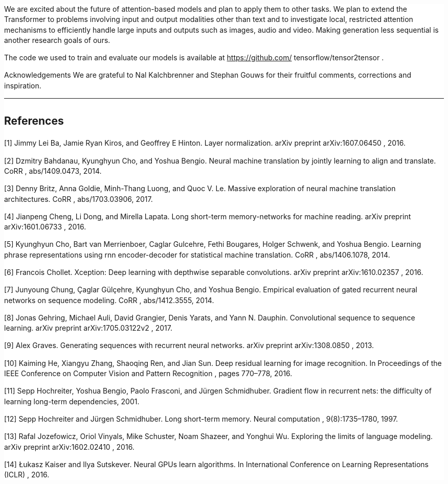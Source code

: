 We are excited about the future of attention-based models and plan to apply them to other tasks. We plan to extend the Transformer to problems involving input and output modalities other than text and to investigate local, restricted attention mechanisms to efficiently handle large inputs and outputs such as images, audio and video. Making generation less sequential is another research goals of ours.

The code we used to train and evaluate our models is available at https://github.com/ tensorflow/tensor2tensor .

Acknowledgements We are grateful to Nal Kalchbrenner and Stephan Gouws for their fruitful comments, corrections and inspiration.

---

## References

[1] Jimmy Lei Ba, Jamie Ryan Kiros, and Geoffrey E Hinton. Layer normalization. arXiv preprint arXiv:1607.06450 , 2016.

[2] Dzmitry Bahdanau, Kyunghyun Cho, and Yoshua Bengio. Neural machine translation by jointly learning to align and translate. CoRR , abs/1409.0473, 2014.

[3] Denny Britz, Anna Goldie, Minh-Thang Luong, and Quoc V. Le. Massive exploration of neural machine translation architectures. CoRR , abs/1703.03906, 2017.

[4] Jianpeng Cheng, Li Dong, and Mirella Lapata. Long short-term memory-networks for machine reading. arXiv preprint arXiv:1601.06733 , 2016.

[5] Kyunghyun Cho, Bart van Merrienboer, Caglar Gulcehre, Fethi Bougares, Holger Schwenk, and Yoshua Bengio. Learning phrase representations using rnn encoder-decoder for statistical machine translation. CoRR , abs/1406.1078, 2014.

[6] Francois Chollet. Xception: Deep learning with depthwise separable convolutions. arXiv preprint arXiv:1610.02357 , 2016.

[7] Junyoung Chung, Çaglar Gülçehre, Kyunghyun Cho, and Yoshua Bengio. Empirical evaluation of gated recurrent neural networks on sequence modeling. CoRR , abs/1412.3555, 2014.

[8] Jonas Gehring, Michael Auli, David Grangier, Denis Yarats, and Yann N. Dauphin. Convolutional sequence to sequence learning. arXiv preprint arXiv:1705.03122v2 , 2017.

[9] Alex Graves. Generating sequences with recurrent neural networks. arXiv preprint arXiv:1308.0850 , 2013.

[10] Kaiming He, Xiangyu Zhang, Shaoqing Ren, and Jian Sun. Deep residual learning for image recognition. In Proceedings of the IEEE Conference on Computer Vision and Pattern Recognition , pages 770–778, 2016.

[11] Sepp Hochreiter, Yoshua Bengio, Paolo Frasconi, and Jürgen Schmidhuber. Gradient flow in recurrent nets: the difficulty of learning long-term dependencies, 2001.

[12] Sepp Hochreiter and Jürgen Schmidhuber. Long short-term memory. Neural computation , 9(8):1735–1780, 1997.

[13] Rafal Jozefowicz, Oriol Vinyals, Mike Schuster, Noam Shazeer, and Yonghui Wu. Exploring the limits of language modeling. arXiv preprint arXiv:1602.02410 , 2016.

[14] Łukasz Kaiser and Ilya Sutskever. Neural GPUs learn algorithms. In International Conference on Learning Representations (ICLR) , 2016.
